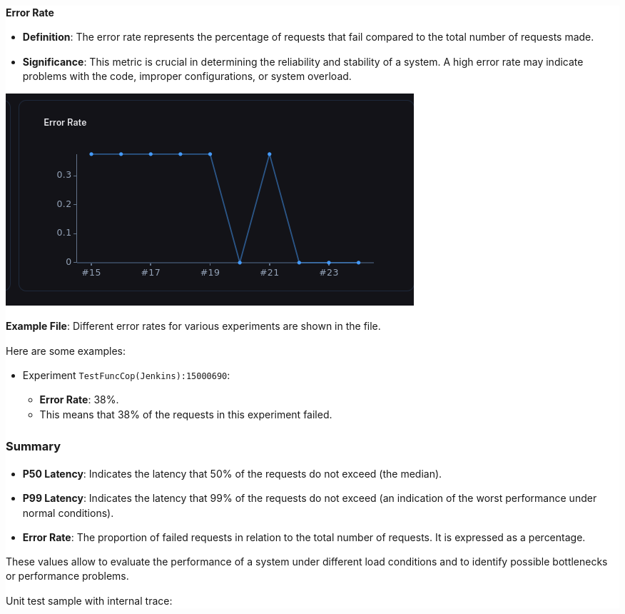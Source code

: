 **Error Rate**

- **Definition**: The error rate represents the percentage of requests that fail compared to the total number of requests made.

- **Significance**: This metric is crucial in determining the reliability and stability of a system. A high error rate may indicate problems with the code, improper configurations, or system overload.

![alt text](../../../assets/developer-guide/etendo-copilot/how-to-guides/langsmith-traced-unit-5.png)

**Example File**: Different error rates for various experiments are shown in the file. 

Here are some examples:

- Experiment `TestFuncCop(Jenkins):15000690`:

    - **Error Rate**: 38%.
    - This means that 38% of the requests in this experiment failed.

### Summary

- **P50 Latency**: Indicates the latency that 50% of the requests do not exceed (the median).

- **P99 Latency**: Indicates the latency that 99% of the requests do not exceed (an indication of the worst performance under normal conditions).

- **Error Rate**: The proportion of failed requests in relation to the total number of requests. It is expressed as a percentage.

These values allow to evaluate the performance of a system under different load conditions and to identify possible bottlenecks or performance problems.

Unit test sample with internal trace:
